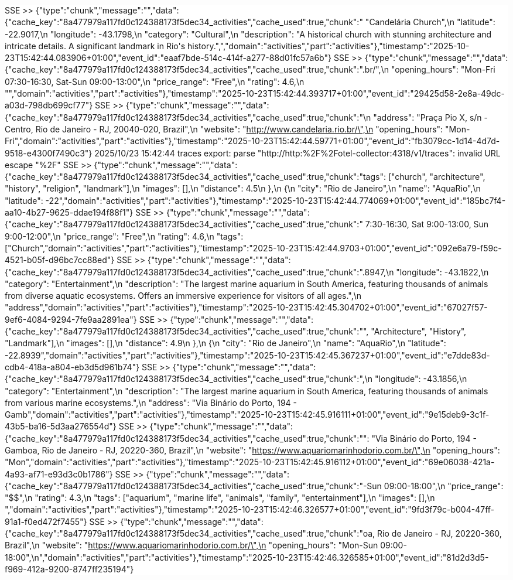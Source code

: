 SSE >> {"type":"chunk","message":"","data":{"cache_key":"8a477979a117fd0c124388173f5dec34_activities","cache_used":true,"chunk":" \"Candelária Church\",\n            \"latitude\": -22.9017,\n            \"longitude\": -43.1798,\n            \"category\": \"Cultural\",\n            \"description\": \"A historical church with stunning architecture and intricate details. A significant landmark in Rio's history.\",","domain":"activities","part":"activities"},"timestamp":"2025-10-23T15:42:44.083906+01:00","event_id":"eaaf7bde-514c-414f-a277-88d01fc57a6b"}
SSE >> {"type":"chunk","message":"","data":{"cache_key":"8a477979a117fd0c124388173f5dec34_activities","cache_used":true,"chunk":".br/\",\n            \"opening_hours\": \"Mon-Fri 07:30-16:30, Sat-Sun 09:00-13:00\",\n            \"price_range\": \"Free\",\n            \"rating\": 4.6,\n            \"","domain":"activities","part":"activities"},"timestamp":"2025-10-23T15:42:44.393717+01:00","event_id":"29425d58-2e8a-49dc-a03d-798db699cf77"}
SSE >> {"type":"chunk","message":"","data":{"cache_key":"8a477979a117fd0c124388173f5dec34_activities","cache_used":true,"chunk":"\n            \"address\": \"Praça Pio X, s/n - Centro, Rio de Janeiro - RJ, 20040-020, Brazil\",\n            \"website\": \"http://www.candelaria.rio.br/\",\n            \"opening_hours\": \"Mon-Fri","domain":"activities","part":"activities"},"timestamp":"2025-10-23T15:42:44.59771+01:00","event_id":"fb3079cc-1d14-4d7d-9518-e4300f7490c3"}
2025/10/23 15:42:44 traces export: parse "http://http:%2F%2Fotel-collector:4318/v1/traces": invalid URL escape "%2F"
SSE >> {"type":"chunk","message":"","data":{"cache_key":"8a477979a117fd0c124388173f5dec34_activities","cache_used":true,"chunk":"tags\": [\"church\", \"architecture\", \"history\", \"religion\", \"landmark\"],\n            \"images\": [],\n            \"distance\": 4.5\n        },\n        {\n            \"city\": \"Rio de Janeiro\",\n            \"name\": \"AquaRio\",\n            \"latitude\": -22","domain":"activities","part":"activities"},"timestamp":"2025-10-23T15:42:44.774069+01:00","event_id":"185bc7f4-aa10-4b27-9625-ddae194f88f1"}
SSE >> {"type":"chunk","message":"","data":{"cache_key":"8a477979a117fd0c124388173f5dec34_activities","cache_used":true,"chunk":" 7:30-16:30, Sat 9:00-13:00, Sun 9:00-12:00\",\n            \"price_range\": \"Free\",\n            \"rating\": 4.6,\n            \"tags\": [\"Church","domain":"activities","part":"activities"},"timestamp":"2025-10-23T15:42:44.9703+01:00","event_id":"092e6a79-f59c-4521-b05f-d96bc7cc88ed"}
SSE >> {"type":"chunk","message":"","data":{"cache_key":"8a477979a117fd0c124388173f5dec34_activities","cache_used":true,"chunk":".8947,\n            \"longitude\": -43.1822,\n            \"category\": \"Entertainment\",\n            \"description\": \"The largest marine aquarium in South America, featuring thousands of animals from diverse aquatic ecosystems. Offers an immersive experience for visitors of all ages.\",\n            \"address","domain":"activities","part":"activities"},"timestamp":"2025-10-23T15:42:45.304702+01:00","event_id":"67027f57-9ef6-4084-9294-7fe9aa2891ea"}
SSE >> {"type":"chunk","message":"","data":{"cache_key":"8a477979a117fd0c124388173f5dec34_activities","cache_used":true,"chunk":"\", \"Architecture\", \"History\", \"Landmark\"],\n            \"images\": [],\n            \"distance\": 4.9\n        },\n        {\n            \"city\": \"Rio de Janeiro\",\n            \"name\": \"AquaRio\",\n            \"latitude\": -22.8939","domain":"activities","part":"activities"},"timestamp":"2025-10-23T15:42:45.367237+01:00","event_id":"e7dde83d-cdb4-418a-a804-eb3d5d961b74"}
SSE >> {"type":"chunk","message":"","data":{"cache_key":"8a477979a117fd0c124388173f5dec34_activities","cache_used":true,"chunk":",\n            \"longitude\": -43.1856,\n            \"category\": \"Entertainment\",\n            \"description\": \"The largest marine aquarium in South America, featuring thousands of animals from various marine ecosystems.\",\n            \"address\": \"Via Binário do Porto, 194 - Gamb","domain":"activities","part":"activities"},"timestamp":"2025-10-23T15:42:45.916111+01:00","event_id":"9e15deb9-3c1f-43b5-ba16-5d3aa276554d"}
SSE >> {"type":"chunk","message":"","data":{"cache_key":"8a477979a117fd0c124388173f5dec34_activities","cache_used":true,"chunk":"\": \"Via Binário do Porto, 194 - Gamboa, Rio de Janeiro - RJ, 20220-360, Brazil\",\n            \"website\": \"https://www.aquariomarinhodorio.com.br/\",\n            \"opening_hours\": \"Mon","domain":"activities","part":"activities"},"timestamp":"2025-10-23T15:42:45.916112+01:00","event_id":"69e06038-421a-4a93-af71-e93d3c0b1786"}
SSE >> {"type":"chunk","message":"","data":{"cache_key":"8a477979a117fd0c124388173f5dec34_activities","cache_used":true,"chunk":"-Sun 09:00-18:00\",\n            \"price_range\": \"$$\",\n            \"rating\": 4.3,\n            \"tags\": [\"aquarium\", \"marine life\", \"animals\", \"family\", \"entertainment\"],\n            \"images\": [],\n            ","domain":"activities","part":"activities"},"timestamp":"2025-10-23T15:42:46.326577+01:00","event_id":"9fd3f79c-b004-47ff-91a1-f0ed472f7455"}
SSE >> {"type":"chunk","message":"","data":{"cache_key":"8a477979a117fd0c124388173f5dec34_activities","cache_used":true,"chunk":"oa, Rio de Janeiro - RJ, 20220-360, Brazil\",\n            \"website\": \"https://www.aquariomarinhodorio.com.br/\",\n            \"opening_hours\": \"Mon-Sun 09:00-18:00\",\n","domain":"activities","part":"activities"},"timestamp":"2025-10-23T15:42:46.326585+01:00","event_id":"81d2d3d5-f969-412a-9200-8747ff235194"}